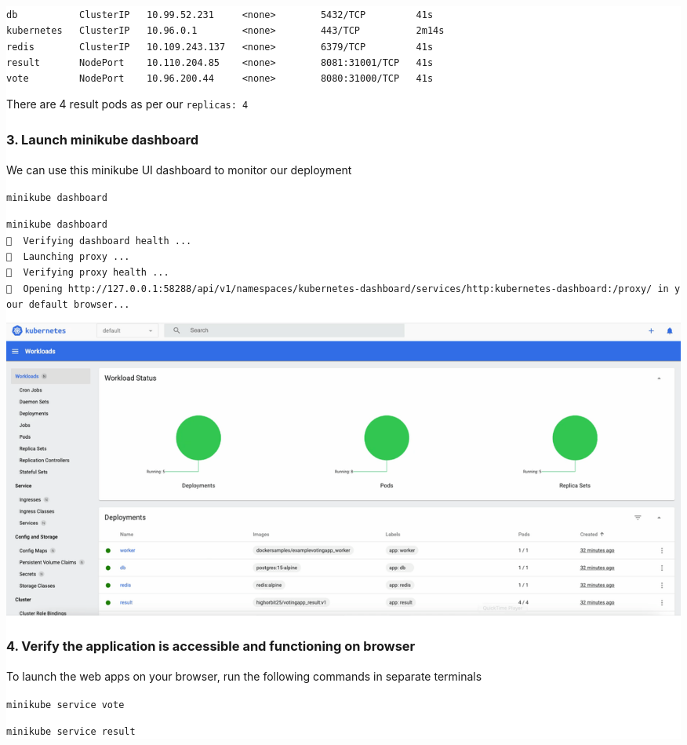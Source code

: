 ```
db           ClusterIP   10.99.52.231     <none>        5432/TCP         41s
kubernetes   ClusterIP   10.96.0.1        <none>        443/TCP          2m14s
redis        ClusterIP   10.109.243.137   <none>        6379/TCP         41s
result       NodePort    10.110.204.85    <none>        8081:31001/TCP   41s
vote         NodePort    10.96.200.44     <none>        8080:31000/TCP   41s
```
There are 4 result pods as per our `replicas: 4`

### 3. Launch minikube dashboard
We can use this minikube UI dashboard to monitor our deployment

```shell
minikube dashboard
```

```
minikube dashboard
🤔  Verifying dashboard health ...
🚀  Launching proxy ...
🤔  Verifying proxy health ...
🎉  Opening http://127.0.0.1:58288/api/v1/namespaces/kubernetes-dashboard/services/http:kubernetes-dashboard:/proxy/ in your default browser...
```

![dashboardvid.gif](dashboardvid.gif)

### 4. Verify the application is accessible and functioning on browser
To launch the web apps on your browser, run the following commands in separate terminals
```shell
minikube service vote
```

```shell
minikube service result
```
